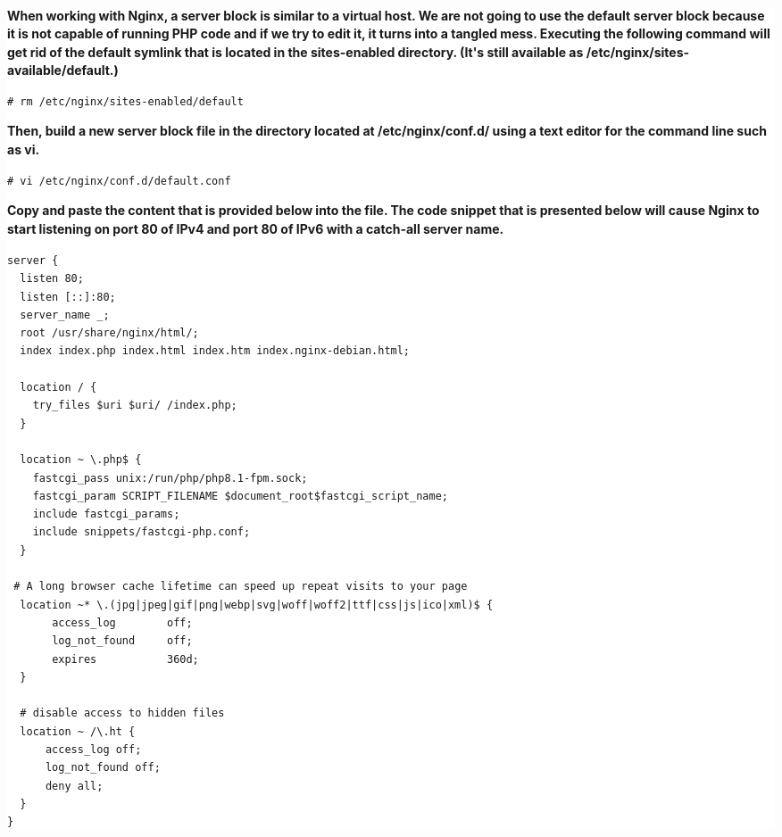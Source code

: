**When working with Nginx, a server block is similar to a virtual host. We are not going to use the default server block because it is not capable of running PHP code and if we try to edit it, it turns into a tangled mess. Executing the following command will get rid of the default symlink that is located in the sites-enabled directory. (It's still available as /etc/nginx/sites-available/default.)**

```
# rm /etc/nginx/sites-enabled/default

```

**Then, build a new server block file in the directory located at /etc/nginx/conf.d/ using a text editor for the command line such as vi.**

```
# vi /etc/nginx/conf.d/default.conf

```

**Copy and paste the content that is provided below into the file. The code snippet that is presented below will cause Nginx to start listening on port 80 of IPv4 and port 80 of IPv6 with a catch-all server name.**

```
server {
  listen 80;
  listen [::]:80;
  server_name _;
  root /usr/share/nginx/html/;
  index index.php index.html index.htm index.nginx-debian.html;

  location / {
    try_files $uri $uri/ /index.php;
  }

  location ~ \.php$ {
    fastcgi_pass unix:/run/php/php8.1-fpm.sock;
    fastcgi_param SCRIPT_FILENAME $document_root$fastcgi_script_name;
    include fastcgi_params;
    include snippets/fastcgi-php.conf;
  }

 # A long browser cache lifetime can speed up repeat visits to your page
  location ~* \.(jpg|jpeg|gif|png|webp|svg|woff|woff2|ttf|css|js|ico|xml)$ {
       access_log        off;
       log_not_found     off;
       expires           360d;
  }

  # disable access to hidden files
  location ~ /\.ht {
      access_log off;
      log_not_found off;
      deny all;
  }
}
```
